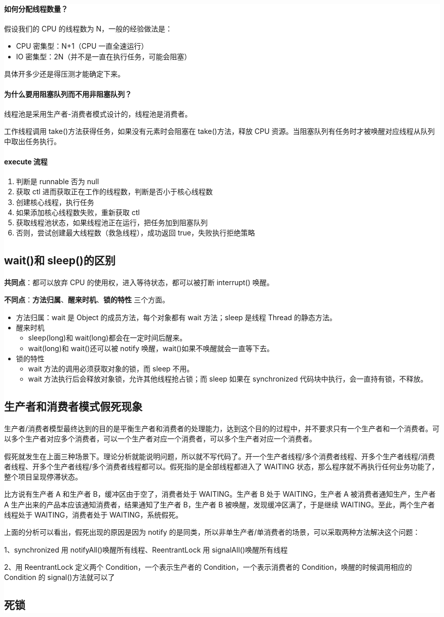 #### 如何分配线程数量？

假设我们的 CPU 的线程数为 N，一般的经验做法是：

- CPU 密集型：N+1（CPU 一直全速运行）
- IO 密集型：2N（并不是一直在执行任务，可能会阻塞）

具体开多少还是得压测才能确定下来。

#### 为什么要用阻塞队列而不用非阻塞队列？

线程池是采用生产者-消费者模式设计的，线程池是消费者。

工作线程调用 take()方法获得任务，如果没有元素时会阻塞在 take()方法，释放 CPU 资源。当阻塞队列有任务时才被唤醒对应线程从队列中取出任务执行。

#### execute 流程

1. 判断是 runnable 否为 null
2. 获取 ctl 进而获取正在工作的线程数，判断是否小于核心线程数
3. 创建核心线程，执行任务
4. 如果添加核心线程数失败，重新获取 ctl
5. 获取线程池状态，如果线程池正在运行，把任务加到阻塞队列
6. 否则，尝试创建最大线程数（救急线程），成功返回 true，失败执行拒绝策略

## wait()和 sleep()的区别

**共同点**：都可以放弃 CPU 的使用权，进入等待状态，都可以被打断 interrupt() 唤醒。

**不同点**：**方法归属**、**醒来时机**、**锁的特性** 三个方面。

- 方法归属：wait 是 Object 的成员方法，每个对象都有 wait 方法；sleep 是线程 Thread 的静态方法。
- 醒来时机
  - sleep(long)和 wait(long)都会在一定时间后醒来。
  - wait(long)和 wait()还可以被 notify 唤醒，wait()如果不唤醒就会一直等下去。
- 锁的特性
  - wait 方法的调用必须获取对象的锁，而 sleep 不用。
  - wait 方法执行后会释放对象锁，允许其他线程抢占锁；而 sleep 如果在 synchronized 代码块中执行，会一直持有锁，不释放。

## 生产者和消费者模式假死现象

生产者/消费者模型最终达到的目的是平衡生产者和消费者的处理能力，达到这个目的的过程中，并不要求只有一个生产者和一个消费者。可以多个生产者对应多个消费者，可以一个生产者对应一个消费者，可以多个生产者对应一个消费者。

假死就发生在上面三种场景下。理论分析就能说明问题，所以就不写代码了。开一个生产者线程/多个消费者线程、开多个生产者线程/消费者线程、开多个生产者线程/多个消费者线程都可以。假死指的是全部线程都进入了 WAITING 状态，那么程序就不再执行任何业务功能了，整个项目呈现停滞状态。

比方说有生产者 A 和生产者 B，缓冲区由于空了，消费者处于 WAITING。生产者 B 处于 WAITING，生产者 A 被消费者通知生产，生产者 A 生产出来的产品本应该通知消费者，结果通知了生产者 B，生产者 B 被唤醒，发现缓冲区满了，于是继续 WAITING。至此，两个生产者线程处于 WAITING，消费者处于 WAITING，系统假死。

上面的分析可以看出，假死出现的原因是因为 notify 的是同类，所以非单生产者/单消费者的场景，可以采取两种方法解决这个问题：

1、synchronized 用 notifyAll()唤醒所有线程、ReentrantLock 用 signalAll()唤醒所有线程

2、用 ReentrantLock 定义两个 Condition，一个表示生产者的 Condition，一个表示消费者的 Condition，唤醒的时候调用相应的 Condition 的 signal()方法就可以了

## 死锁

